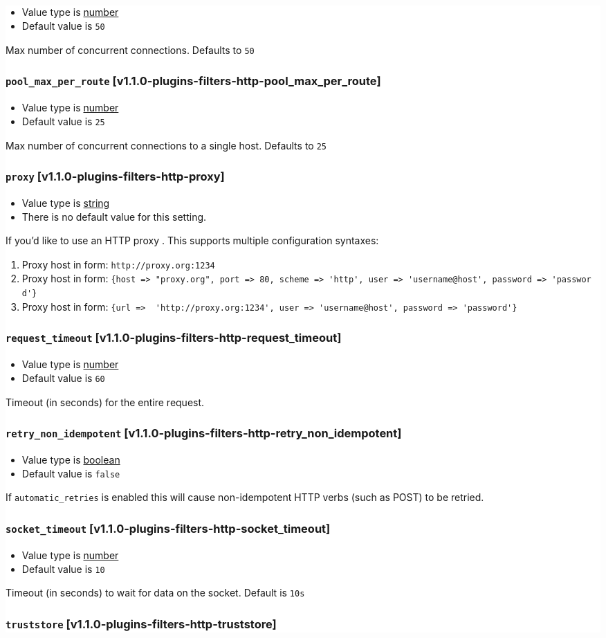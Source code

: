 * Value type is [number](logstash://reference/configuration-file-structure.md#number)
* Default value is `50`

Max number of concurrent connections. Defaults to `50`


### `pool_max_per_route` [v1.1.0-plugins-filters-http-pool_max_per_route]

* Value type is [number](logstash://reference/configuration-file-structure.md#number)
* Default value is `25`

Max number of concurrent connections to a single host. Defaults to `25`


### `proxy` [v1.1.0-plugins-filters-http-proxy]

* Value type is [string](logstash://reference/configuration-file-structure.md#string)
* There is no default value for this setting.

If you’d like to use an HTTP proxy . This supports multiple configuration syntaxes:

1. Proxy host in form: `http://proxy.org:1234`
2. Proxy host in form: `{host => "proxy.org", port => 80, scheme => 'http', user => 'username@host', password => 'password'}`
3. Proxy host in form: `{url =>  'http://proxy.org:1234', user => 'username@host', password => 'password'}`


### `request_timeout` [v1.1.0-plugins-filters-http-request_timeout]

* Value type is [number](logstash://reference/configuration-file-structure.md#number)
* Default value is `60`

Timeout (in seconds) for the entire request.


### `retry_non_idempotent` [v1.1.0-plugins-filters-http-retry_non_idempotent]

* Value type is [boolean](logstash://reference/configuration-file-structure.md#boolean)
* Default value is `false`

If `automatic_retries` is enabled this will cause non-idempotent HTTP verbs (such as POST) to be retried.


### `socket_timeout` [v1.1.0-plugins-filters-http-socket_timeout]

* Value type is [number](logstash://reference/configuration-file-structure.md#number)
* Default value is `10`

Timeout (in seconds) to wait for data on the socket. Default is `10s`


### `truststore` [v1.1.0-plugins-filters-http-truststore]
